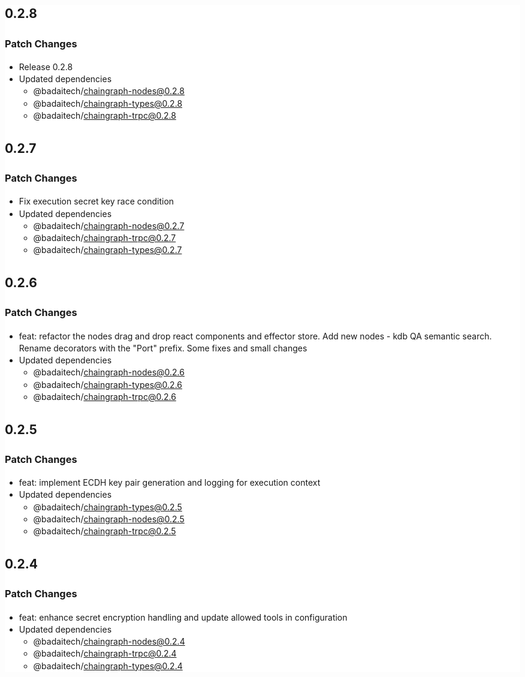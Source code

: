 ## 0.2.8

### Patch Changes

- Release 0.2.8
- Updated dependencies
  - @badaitech/chaingraph-nodes@0.2.8
  - @badaitech/chaingraph-types@0.2.8
  - @badaitech/chaingraph-trpc@0.2.8

## 0.2.7

### Patch Changes

- Fix execution secret key race condition
- Updated dependencies
  - @badaitech/chaingraph-nodes@0.2.7
  - @badaitech/chaingraph-trpc@0.2.7
  - @badaitech/chaingraph-types@0.2.7

## 0.2.6

### Patch Changes

- feat: refactor the nodes drag and drop react components and effector store. Add new nodes - kdb QA semantic search. Rename decorators with the "Port" prefix. Some fixes and small changes
- Updated dependencies
  - @badaitech/chaingraph-nodes@0.2.6
  - @badaitech/chaingraph-types@0.2.6
  - @badaitech/chaingraph-trpc@0.2.6

## 0.2.5

### Patch Changes

- feat: implement ECDH key pair generation and logging for execution context
- Updated dependencies
  - @badaitech/chaingraph-types@0.2.5
  - @badaitech/chaingraph-nodes@0.2.5
  - @badaitech/chaingraph-trpc@0.2.5

## 0.2.4

### Patch Changes

- feat: enhance secret encryption handling and update allowed tools in configuration
- Updated dependencies
  - @badaitech/chaingraph-nodes@0.2.4
  - @badaitech/chaingraph-trpc@0.2.4
  - @badaitech/chaingraph-types@0.2.4
